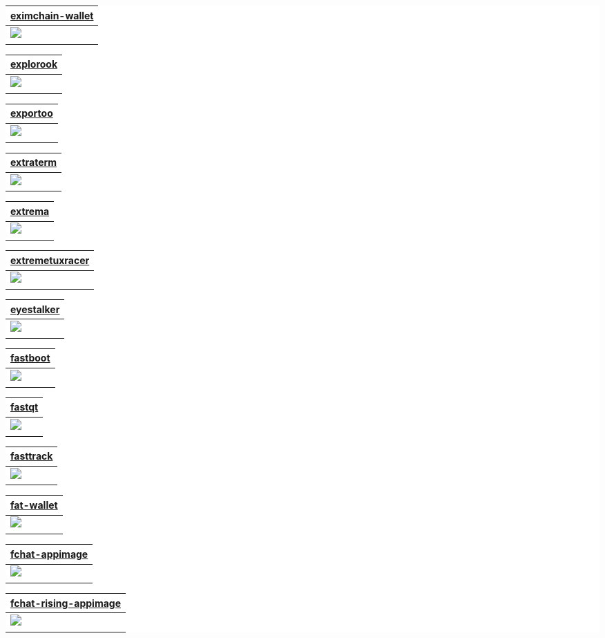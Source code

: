 | [eximchain-wallet](eximchain-wallet/eximchain-wallet.md) |
| ----- |
| [<img src=eximchain-wallet/eximchain-wallet.png height=100>](eximchain-wallet/eximchain-wallet.md)  |

| [explorook](explorook/explorook.md) |
| ----- |
| [<img src=explorook/explorook.png height=100>](explorook/explorook.md)  |

| [exportoo](exportoo/exportoo.md) |
| ----- |
| [<img src=exportoo/exportoo.png height=100>](exportoo/exportoo.md)  |

| [extraterm](extraterm/extraterm.md) |
| ----- |
| [<img src=extraterm/extraterm.png height=100>](extraterm/extraterm.md)  |

| [extrema](extrema/extrema.md) |
| ----- |
| [<img src=extrema/extrema.png height=100>](extrema/extrema.md)  |

| [extremetuxracer](extremetuxracer/extremetuxracer.md) |
| ----- |
| [<img src=extremetuxracer/extremetuxracer.png height=100>](extremetuxracer/extremetuxracer.md)  |

| [eyestalker](eyestalker/eyestalker.md) |
| ----- |
| [<img src=eyestalker/eyestalker.png height=100>](eyestalker/eyestalker.md)  |

| [fastboot](fastboot/fastboot.md) |
| ----- |
| [<img src=fastboot/fastboot.png height=100>](fastboot/fastboot.md)  |

| [fastqt](fastqt/fastqt.md) |
| ----- |
| [<img src=fastqt/fastqt.png height=100>](fastqt/fastqt.md)  |

| [fasttrack](fasttrack/fasttrack.md) |
| ----- |
| [<img src=fasttrack/fasttrack.png height=100>](fasttrack/fasttrack.md)  |

| [fat-wallet](fat-wallet/fat-wallet.md) |
| ----- |
| [<img src=fat-wallet/fat-wallet.png height=100>](fat-wallet/fat-wallet.md)  |

| [fchat-appimage](fchat-appimage/fchat-appimage.md) |
| ----- |
| [<img src=fchat-appimage/fchat-appimage.png height=100>](fchat-appimage/fchat-appimage.md)  |

| [fchat-rising-appimage](fchat-rising-appimage/fchat-rising-appimage.md) |
| ----- |
| [<img src=fchat-rising-appimage/fchat-rising-appimage.png height=100>](fchat-rising-appimage/fchat-rising-appimage.md)  |
